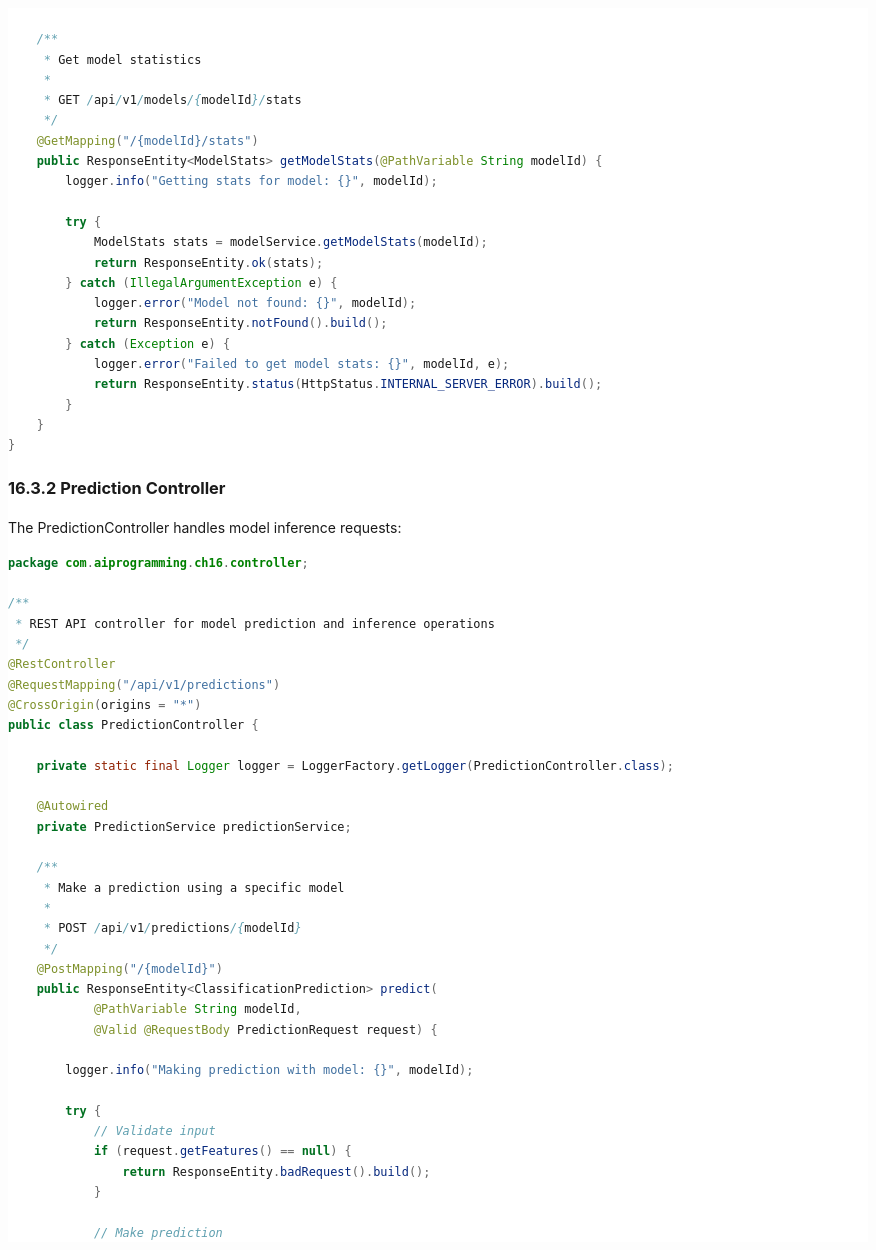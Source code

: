 ```java

    /**
     * Get model statistics
     * 
     * GET /api/v1/models/{modelId}/stats
     */
    @GetMapping("/{modelId}/stats")
    public ResponseEntity<ModelStats> getModelStats(@PathVariable String modelId) {
        logger.info("Getting stats for model: {}", modelId);
        
        try {
            ModelStats stats = modelService.getModelStats(modelId);
            return ResponseEntity.ok(stats);
        } catch (IllegalArgumentException e) {
            logger.error("Model not found: {}", modelId);
            return ResponseEntity.notFound().build();
        } catch (Exception e) {
            logger.error("Failed to get model stats: {}", modelId, e);
            return ResponseEntity.status(HttpStatus.INTERNAL_SERVER_ERROR).build();
        }
    }
}
```

### 16.3.2 Prediction Controller

The PredictionController handles model inference requests:

```java
package com.aiprogramming.ch16.controller;

/**
 * REST API controller for model prediction and inference operations
 */
@RestController
@RequestMapping("/api/v1/predictions")
@CrossOrigin(origins = "*")
public class PredictionController {

    private static final Logger logger = LoggerFactory.getLogger(PredictionController.class);

    @Autowired
    private PredictionService predictionService;

    /**
     * Make a prediction using a specific model
     * 
     * POST /api/v1/predictions/{modelId}
     */
    @PostMapping("/{modelId}")
    public ResponseEntity<ClassificationPrediction> predict(
            @PathVariable String modelId,
            @Valid @RequestBody PredictionRequest request) {
        
        logger.info("Making prediction with model: {}", modelId);
        
        try {
            // Validate input
            if (request.getFeatures() == null) {
                return ResponseEntity.badRequest().build();
            }

            // Make prediction
```
